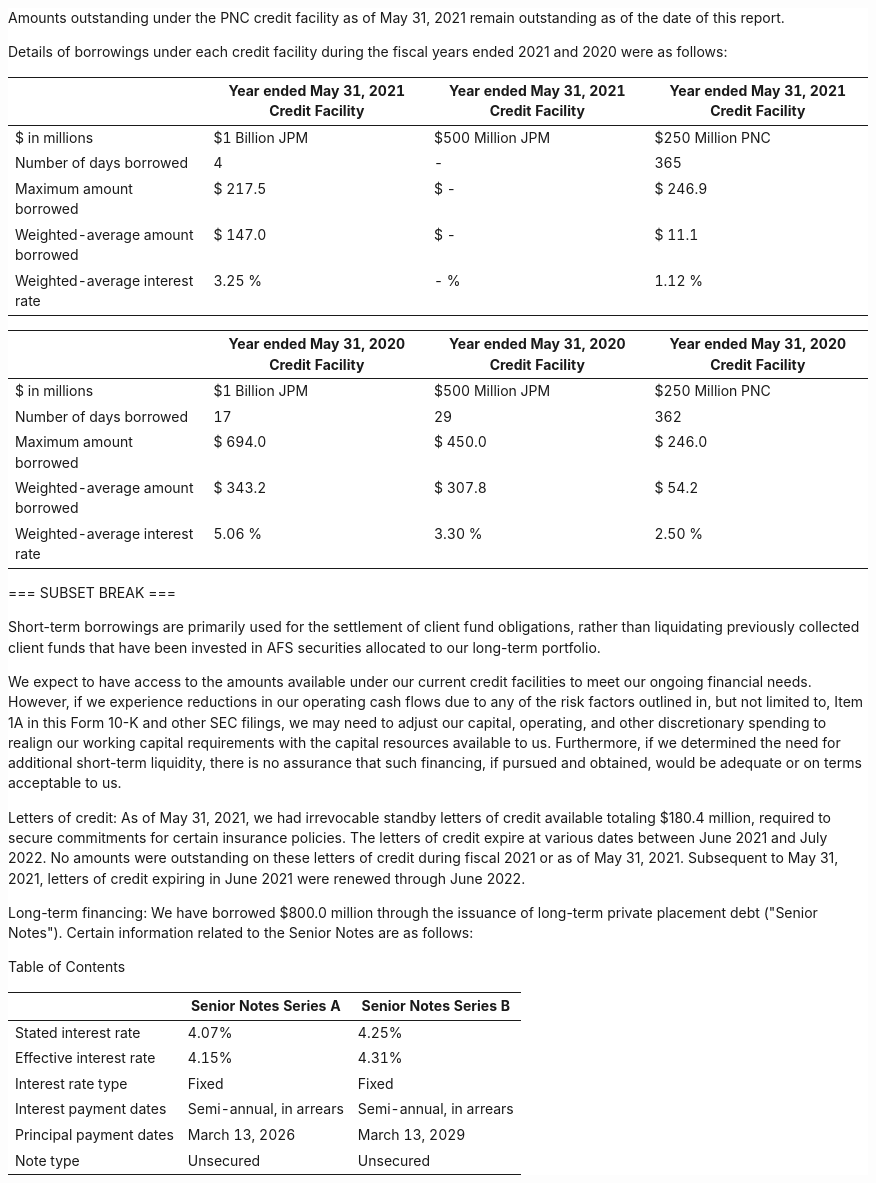 Amounts outstanding under the PNC credit facility as of May 31, 2021 remain outstanding as of the date of this report.

Details of borrowings under each credit facility during the fiscal years ended 2021 and 2020 were as follows:

| | Year ended May 31, 2021 Credit Facility | Year ended May 31, 2021 Credit Facility | Year ended May 31, 2021 Credit Facility |
| --- | --- | --- | --- |
| $ in millions | $1 Billion JPM | $500 Million JPM | $250 Million PNC |
| Number of days borrowed | 4 | - | 365 |
| Maximum amount borrowed | $ 217.5 | $ - | $ 246.9 |
| Weighted-average amount borrowed | $ 147.0 | $ - | $ 11.1 |
| Weighted-average interest rate | 3.25 % | - % | 1.12 % |

| | Year ended May 31, 2020 Credit Facility | Year ended May 31, 2020 Credit Facility | Year ended May 31, 2020 Credit Facility |
| --- | --- | --- | --- |
| $ in millions | $1 Billion JPM | $500 Million JPM | $250 Million PNC |
| Number of days borrowed | 17 | 29 | 362 |
| Maximum amount borrowed | $ 694.0 | $ 450.0 | $ 246.0 |
| Weighted-average amount borrowed | $ 343.2 | $ 307.8 | $ 54.2 |
| Weighted-average interest rate | 5.06 % | 3.30 % | 2.50 % |

=== SUBSET BREAK ===

Short-term borrowings are primarily used for the settlement of client fund obligations, rather than liquidating previously collected client funds that have been invested in AFS securities allocated to our long-term portfolio.

We expect to have access to the amounts available under our current credit facilities to meet our ongoing financial needs. However, if we experience reductions in our operating cash flows due to any of the risk factors outlined in, but not limited to, Item 1A in this Form 10-K and other SEC filings, we may need to adjust our capital, operating, and other discretionary spending to realign our working capital requirements with the capital resources available to us. Furthermore, if we determined the need for additional short-term liquidity, there is no assurance that such financing, if pursued and obtained, would be adequate or on terms acceptable to us.

Letters of credit: As of May 31, 2021, we had irrevocable standby letters of credit available totaling $180.4 million, required to secure commitments for certain insurance policies. The letters of credit expire at various dates between June 2021 and July 2022. No amounts were outstanding on these letters of credit during fiscal 2021 or as of May 31, 2021. Subsequent to May 31, 2021, letters of credit expiring in June 2021 were renewed through June 2022.

Long-term financing: We have borrowed $800.0 million through the issuance of long-term private placement debt ("Senior Notes"). Certain information related to the Senior Notes are as follows:

Table of Contents

| | Senior Notes Series A | Senior Notes Series B |
| --- | --- | --- |
| Stated interest rate | 4.07% | 4.25% |
| Effective interest rate | 4.15% | 4.31% |
| Interest rate type | Fixed | Fixed |
| Interest payment dates | Semi-annual, in arrears | Semi-annual, in arrears |
| Principal payment dates | March 13, 2026 | March 13, 2029 |
| Note type | Unsecured | Unsecured |
